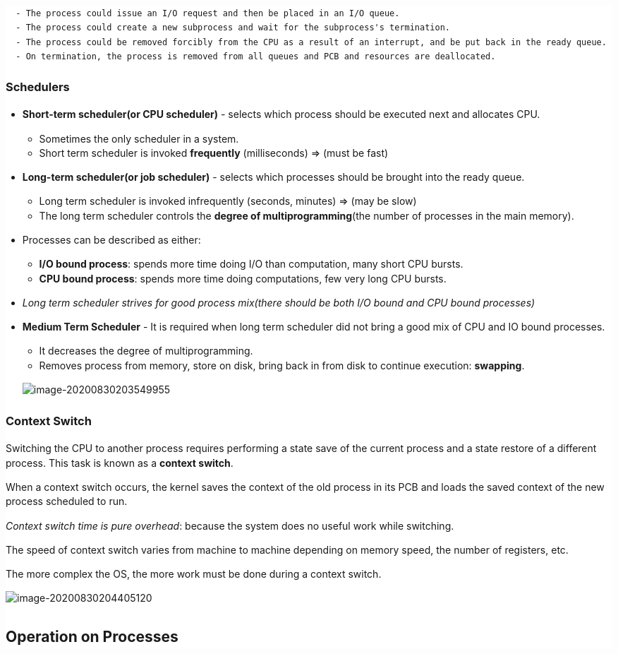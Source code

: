       - The process could issue an I/O request and then be placed in an I/O queue.
      - The process could create a new subprocess and wait for the subprocess's termination.
      - The process could be removed forcibly from the CPU as a result of an interrupt, and be put back in the ready queue.
      - On termination, the process is removed from all queues and PCB and resources are deallocated.

### Schedulers

- **Short-term scheduler(or CPU scheduler)** - selects which process should be executed next and allocates CPU.

  - Sometimes the only scheduler in a system.
  - Short term scheduler is invoked **frequently** (milliseconds) => (must be fast)

- **Long-term scheduler(or job scheduler)** - selects which processes should be brought into the ready queue.

  - Long term scheduler is invoked infrequently (seconds, minutes) => (may be slow)
  - The long term scheduler controls the **degree of multiprogramming**(the number of processes in the main memory).

- Processes can be described as either:

  - **I/O bound process**: spends more time doing I/O than computation, many short CPU bursts.
  - **CPU bound process**: spends more time doing computations, few very long CPU bursts.

- *Long term scheduler strives for good process mix(there should be both I/O bound and CPU bound processes)*

- **Medium Term Scheduler** - It is required when long term scheduler did not bring a good mix of CPU and IO bound processes.

  - It decreases the degree of multiprogramming.
  - Removes process from memory, store on disk, bring back in from disk to continue execution: **swapping**.

  ![image-20200830203549955](https://github.com/yuvraajsj18/Operating-Systems/raw/master/notes/processes/processes.assets/image-20200830203549955.png)

### Context Switch

Switching the CPU to another process requires performing a state save of the current process and a state restore of a different process. This task is known as a **context switch**. 

When a context switch occurs, the kernel saves the context of the old process in its PCB and loads the saved context of the new process scheduled to run.

*Context switch time is pure overhead*: because the system does no useful work while switching.

The speed of context switch varies from machine to machine depending on memory speed, the number of registers, etc.

The more complex the OS, the more work must be done during a context switch.

![image-20200830204405120](https://github.com/yuvraajsj18/Operating-Systems/raw/master/notes/processes/processes.assets/image-20200830204405120.png)

## Operation on Processes
